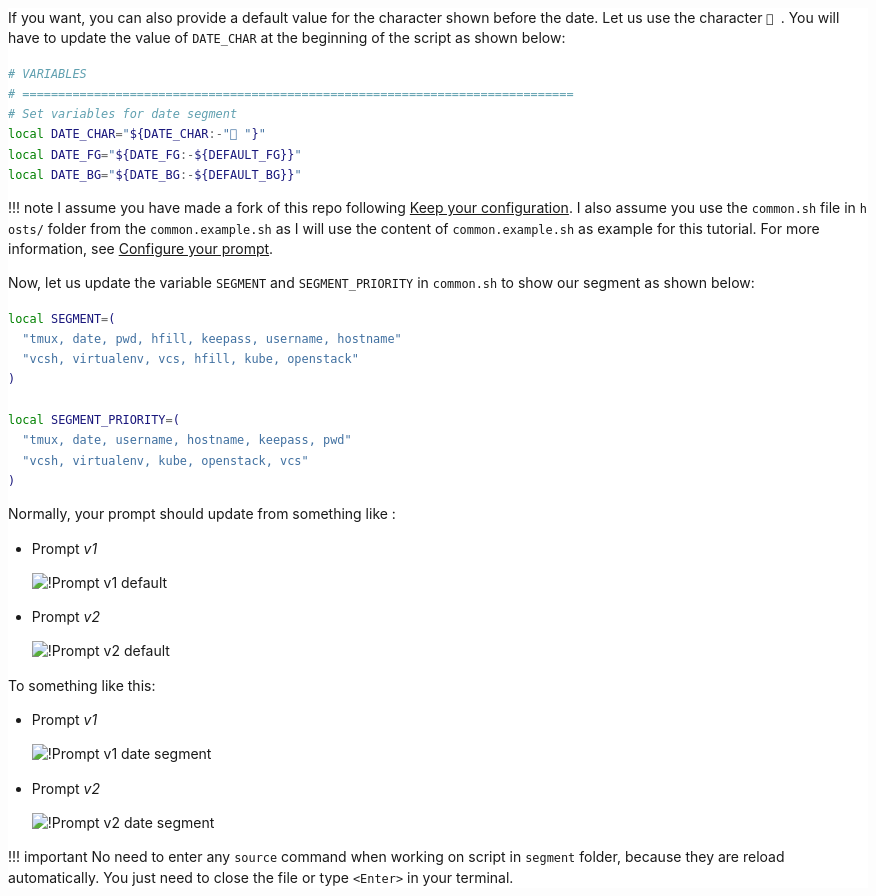 If you want, you can also provide a default value for the character shown before
the date. Let us use the character ` `. You will have to update the value of
`DATE_CHAR` at the beginning of the script as shown below:

```bash hl_lines="4"
# VARIABLES
# =============================================================================
# Set variables for date segment
local DATE_CHAR="${DATE_CHAR:-" "}"
local DATE_FG="${DATE_FG:-${DEFAULT_FG}}"
local DATE_BG="${DATE_BG:-${DEFAULT_BG}}"
```

!!! note
    I assume you have made a fork of this repo following [Keep your
    configuration][keep_your_configuration]. I also assume you use the
    `common.sh` file in `hosts/` folder from the `common.example.sh` as I will
    use the content of `common.example.sh` as example for this tutorial. For
    more information, see [Configure your prompt][configure_your_prompt].

Now, let us update the variable `SEGMENT` and `SEGMENT_PRIORITY` in `common.sh`
to show our segment as shown below:

```bash hl_lines="2 7"
local SEGMENT=(
  "tmux, date, pwd, hfill, keepass, username, hostname"
  "vcsh, virtualenv, vcs, hfill, kube, openstack"
)

local SEGMENT_PRIORITY=(
  "tmux, date, username, hostname, keepass, pwd"
  "vcsh, virtualenv, kube, openstack, vcs"
)
```

Normally, your prompt should update from something like :

  * Prompt _v1_

    ![!Prompt v1 default][prompt_v1_default]

  * Prompt _v2_

    ![!Prompt v2 default][prompt_v2_default]

To something like this:

  * Prompt _v1_

    ![!Prompt v1 date segment][prompt_v1_date_segment]

  * Prompt _v2_

    ![!Prompt v2 date segment][prompt_v2_date_segment]

!!! important
    No need to enter any `source` command when working on script in `segment`
    folder, because they are reload automatically. You just need to close the
    file or type `<Enter>` in your terminal.


[date_v1_full]: <TODO:segment_screenshots>
[date_v1_short]: <TODO:segment_screenshots>
[date_v2_full]: <TODO:segment_screenshots>
[date_v2_short]: <TODO:segment_screenshots>
[date_v1_full]: ../img/segments/prompt_v1_date_inner_color_inside_hours.png
[date_v1_short]: ../img/segments/prompt_v1_date_color_short.png
[date_v2_full]: ../img/segments/prompt_v2_date_inner_color_inside_hours.png
[date_v2_short]: ../img/segments/prompt_v2_date_color_short.png
[date_v1_full]: ../img/segments/prompt_v1_date_inner_color_inside_hours.png
[date_v1_short]: ../img/segments/prompt_v1_date_color_short.png
[date_v2_full]: ../img/segments/prompt_v2_date_inner_color_inside_hours.png
[date_v2_short]: ../img/segments/prompt_v2_date_color_short.png
[mkdocs]: https://www.mkdocs.org/
[main_repo]: https://framagit.org/rdeville/dynamic-prompt/-/blob/master/README.md
[home]: ../README.md
[all_supported_segments]: ../configuration/all_supported_segments.md
[quick_look]: #quick-look
[adding_inner_colors]: #adding-inner-colors
[developers_guidelines]: ./developers_guidelines.md
[developers_guidelines_style_code]: ./developers_guidelines.md#style-code
[keep_your_configuration]: ../configuration/keep_your_configuration.md
[configure_your_prompt]: ../configuration/configure_your_prompt.md
[configure_your_prompt_color_support]: ../configuration/configure_your_prompt.md#colors-support
[configure_your_prompt_unicode_support]: ../configuration/configure_your_prompt.md#unicode-support
[prepare_merge_request]: developers_guidelines.md#6-prepare-your-merge-request
[propose_merge_request]: developers_guidelines.md#7-propose-your-merge-request
[all_supported_segments]: ../configuration/all_supported_segments.md
[new_segment]: ../technical_documentation/scripts_documentation/new_segment.sh.md
[prompt_v1_default]: TODO
[prompt_v2_default]: TODO
[Prompt_v1_date_segment]: TODO
[prompt_v2_date_segment]: TODO
[prompt_v1_date_colors_user]: TODO
[prompt_v2_date_colors_user]: TODO
[prompt_v1_date_color_inside_hours]: TODO
[prompt_v1_date_color_outside_hours]: TODO
[prompt_v2_date_color_inside_hours]: TODO
[prompt_v2_date_color_outside_hours]: TODO
[prompt_v1_date_inner_color_inside_hours]: TODO
[prompt_v2_date_inner_color_inside_hours]: TODO
[prompt_v1_date_color_short]: TODO
[prompt_v2_date_color_short]: TODO
[date_v1_full]: TODO../img/segments/prompt_v1_date_inner_color_inside_hours.png
[date_v1_short]: TODO../img/segments/prompt_v1_date_color_short.png
[date_v2_full]: TODO../img/segments/prompt_v2_date_inner_color_inside_hours.png
[date_v2_short]: TODO../img/segments/prompt_v2_date_color_short.png
[date_segment_index_documentation]: TODO
[date_segment_all_supported_segments]: TODO
[date_segment_documentation]: TODO